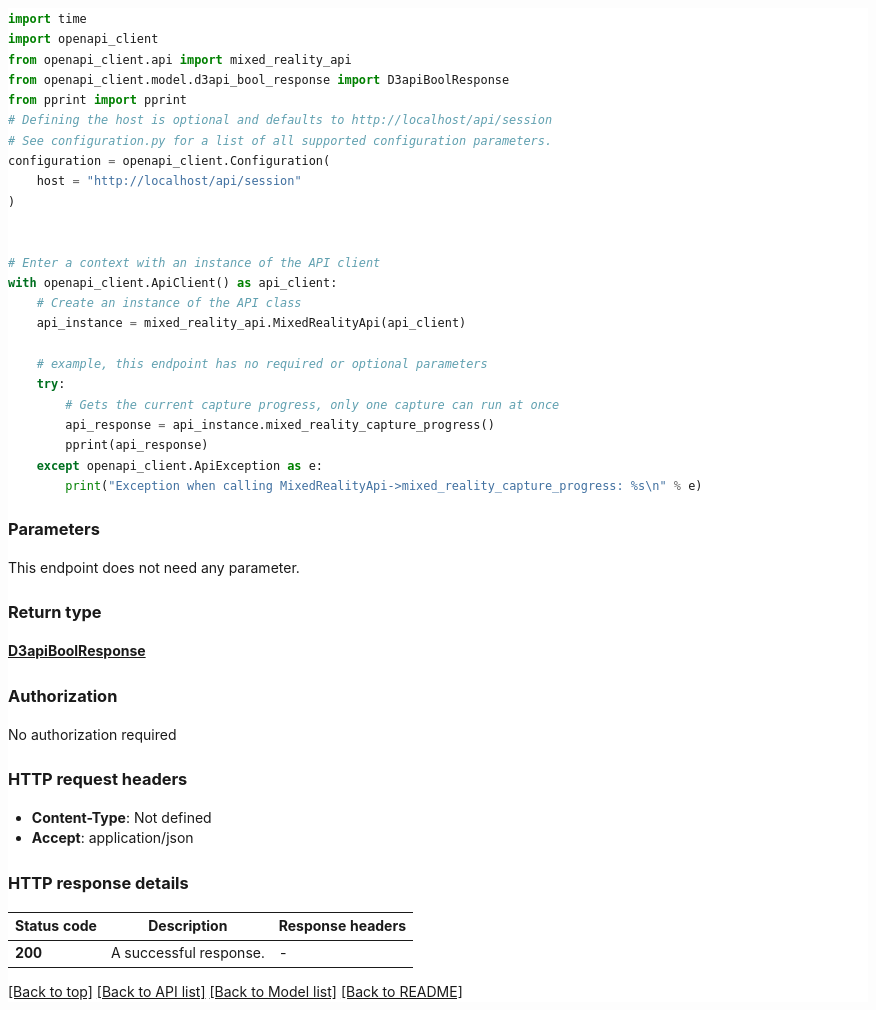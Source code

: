 
```python
import time
import openapi_client
from openapi_client.api import mixed_reality_api
from openapi_client.model.d3api_bool_response import D3apiBoolResponse
from pprint import pprint
# Defining the host is optional and defaults to http://localhost/api/session
# See configuration.py for a list of all supported configuration parameters.
configuration = openapi_client.Configuration(
    host = "http://localhost/api/session"
)


# Enter a context with an instance of the API client
with openapi_client.ApiClient() as api_client:
    # Create an instance of the API class
    api_instance = mixed_reality_api.MixedRealityApi(api_client)

    # example, this endpoint has no required or optional parameters
    try:
        # Gets the current capture progress, only one capture can run at once
        api_response = api_instance.mixed_reality_capture_progress()
        pprint(api_response)
    except openapi_client.ApiException as e:
        print("Exception when calling MixedRealityApi->mixed_reality_capture_progress: %s\n" % e)
```


### Parameters
This endpoint does not need any parameter.

### Return type

[**D3apiBoolResponse**](D3apiBoolResponse.md)

### Authorization

No authorization required

### HTTP request headers

 - **Content-Type**: Not defined
 - **Accept**: application/json


### HTTP response details

| Status code | Description | Response headers |
|-------------|-------------|------------------|
**200** | A successful response. |  -  |

[[Back to top]](#) [[Back to API list]](../README.md#documentation-for-api-endpoints) [[Back to Model list]](../README.md#documentation-for-models) [[Back to README]](../README.md)
